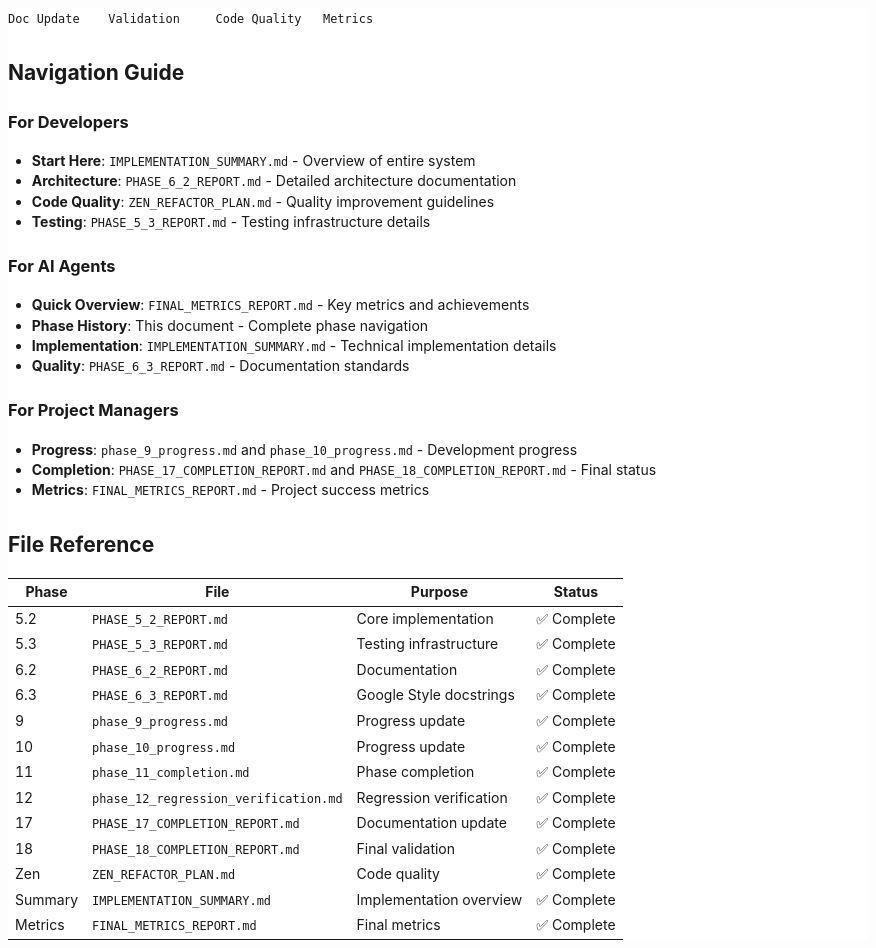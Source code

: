```
Doc Update    Validation     Code Quality   Metrics
```

## Navigation Guide

### For Developers
- **Start Here**: `IMPLEMENTATION_SUMMARY.md` - Overview of entire system
- **Architecture**: `PHASE_6_2_REPORT.md` - Detailed architecture documentation
- **Code Quality**: `ZEN_REFACTOR_PLAN.md` - Quality improvement guidelines
- **Testing**: `PHASE_5_3_REPORT.md` - Testing infrastructure details

### For AI Agents
- **Quick Overview**: `FINAL_METRICS_REPORT.md` - Key metrics and achievements
- **Phase History**: This document - Complete phase navigation
- **Implementation**: `IMPLEMENTATION_SUMMARY.md` - Technical implementation details
- **Quality**: `PHASE_6_3_REPORT.md` - Documentation standards

### For Project Managers
- **Progress**: `phase_9_progress.md` and `phase_10_progress.md` - Development progress
- **Completion**: `PHASE_17_COMPLETION_REPORT.md` and `PHASE_18_COMPLETION_REPORT.md` - Final status
- **Metrics**: `FINAL_METRICS_REPORT.md` - Project success metrics

## File Reference

| Phase | File | Purpose | Status |
|-------|------|---------|--------|
| 5.2 | `PHASE_5_2_REPORT.md` | Core implementation | ✅ Complete |
| 5.3 | `PHASE_5_3_REPORT.md` | Testing infrastructure | ✅ Complete |
| 6.2 | `PHASE_6_2_REPORT.md` | Documentation | ✅ Complete |
| 6.3 | `PHASE_6_3_REPORT.md` | Google Style docstrings | ✅ Complete |
| 9 | `phase_9_progress.md` | Progress update | ✅ Complete |
| 10 | `phase_10_progress.md` | Progress update | ✅ Complete |
| 11 | `phase_11_completion.md` | Phase completion | ✅ Complete |
| 12 | `phase_12_regression_verification.md` | Regression verification | ✅ Complete |
| 17 | `PHASE_17_COMPLETION_REPORT.md` | Documentation update | ✅ Complete |
| 18 | `PHASE_18_COMPLETION_REPORT.md` | Final validation | ✅ Complete |
| Zen | `ZEN_REFACTOR_PLAN.md` | Code quality | ✅ Complete |
| Summary | `IMPLEMENTATION_SUMMARY.md` | Implementation overview | ✅ Complete |
| Metrics | `FINAL_METRICS_REPORT.md` | Final metrics | ✅ Complete |

